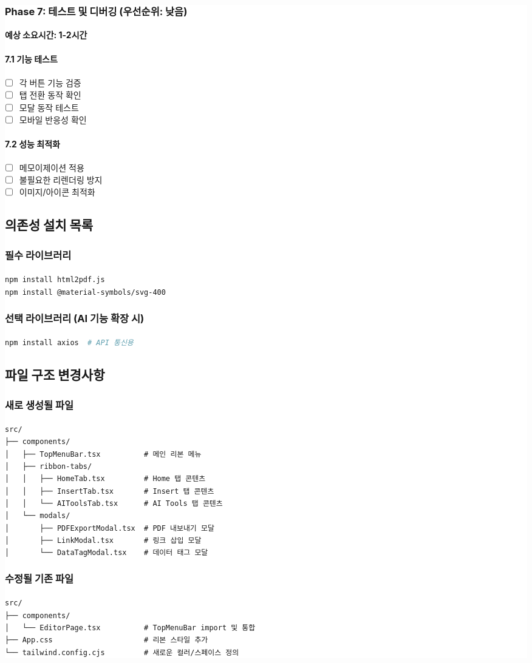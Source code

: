 ### Phase 7: 테스트 및 디버깅 (우선순위: 낮음)
**예상 소요시간: 1-2시간**

#### 7.1 기능 테스트
- [ ] 각 버튼 기능 검증
- [ ] 탭 전환 동작 확인
- [ ] 모달 동작 테스트
- [ ] 모바일 반응성 확인

#### 7.2 성능 최적화
- [ ] 메모이제이션 적용
- [ ] 불필요한 리렌더링 방지
- [ ] 이미지/아이콘 최적화

## 의존성 설치 목록

### 필수 라이브러리
```bash
npm install html2pdf.js
npm install @material-symbols/svg-400
```

### 선택 라이브러리 (AI 기능 확장 시)
```bash
npm install axios  # API 통신용
```

## 파일 구조 변경사항

### 새로 생성될 파일
```
src/
├── components/
│   ├── TopMenuBar.tsx          # 메인 리본 메뉴
│   ├── ribbon-tabs/
│   │   ├── HomeTab.tsx         # Home 탭 콘텐츠
│   │   ├── InsertTab.tsx       # Insert 탭 콘텐츠
│   │   └── AIToolsTab.tsx      # AI Tools 탭 콘텐츠
│   └── modals/
│       ├── PDFExportModal.tsx  # PDF 내보내기 모달
│       ├── LinkModal.tsx       # 링크 삽입 모달
│       └── DataTagModal.tsx    # 데이터 태그 모달
```

### 수정될 기존 파일
```
src/
├── components/
│   └── EditorPage.tsx          # TopMenuBar import 및 통합
├── App.css                     # 리본 스타일 추가
└── tailwind.config.cjs         # 새로운 컬러/스페이스 정의
```
